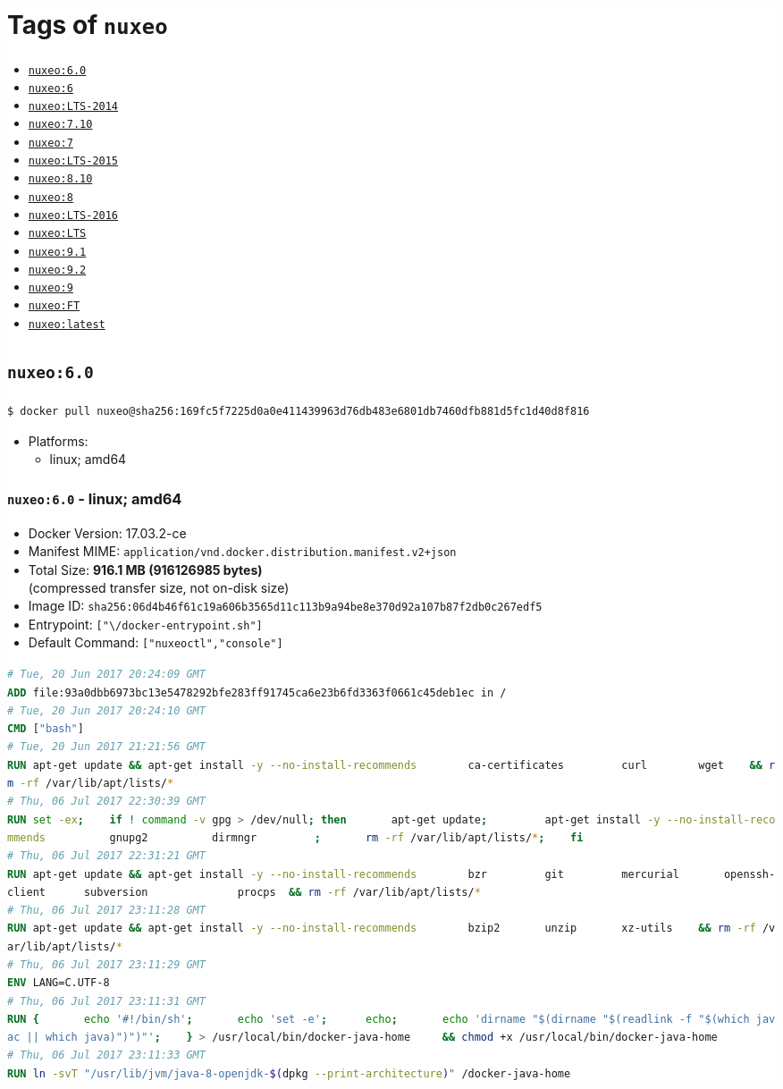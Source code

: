 

# Tags of `nuxeo`

-	[`nuxeo:6.0`](#nuxeo60)
-	[`nuxeo:6`](#nuxeo6)
-	[`nuxeo:LTS-2014`](#nuxeolts-2014)
-	[`nuxeo:7.10`](#nuxeo710)
-	[`nuxeo:7`](#nuxeo7)
-	[`nuxeo:LTS-2015`](#nuxeolts-2015)
-	[`nuxeo:8.10`](#nuxeo810)
-	[`nuxeo:8`](#nuxeo8)
-	[`nuxeo:LTS-2016`](#nuxeolts-2016)
-	[`nuxeo:LTS`](#nuxeolts)
-	[`nuxeo:9.1`](#nuxeo91)
-	[`nuxeo:9.2`](#nuxeo92)
-	[`nuxeo:9`](#nuxeo9)
-	[`nuxeo:FT`](#nuxeoft)
-	[`nuxeo:latest`](#nuxeolatest)

## `nuxeo:6.0`

```console
$ docker pull nuxeo@sha256:169fc5f7225d0a0e411439963d76db483e6801db7460dfb881d5fc1d40d8f816
```

-	Platforms:
	-	linux; amd64

### `nuxeo:6.0` - linux; amd64

-	Docker Version: 17.03.2-ce
-	Manifest MIME: `application/vnd.docker.distribution.manifest.v2+json`
-	Total Size: **916.1 MB (916126985 bytes)**  
	(compressed transfer size, not on-disk size)
-	Image ID: `sha256:06d4b46f61c19a606b3565d11c113b9a94be8e370d92a107b87f2db0c267edf5`
-	Entrypoint: `["\/docker-entrypoint.sh"]`
-	Default Command: `["nuxeoctl","console"]`

```dockerfile
# Tue, 20 Jun 2017 20:24:09 GMT
ADD file:93a0dbb6973bc13e5478292bfe283ff91745ca6e23b6fd3363f0661c45deb1ec in / 
# Tue, 20 Jun 2017 20:24:10 GMT
CMD ["bash"]
# Tue, 20 Jun 2017 21:21:56 GMT
RUN apt-get update && apt-get install -y --no-install-recommends 		ca-certificates 		curl 		wget 	&& rm -rf /var/lib/apt/lists/*
# Thu, 06 Jul 2017 22:30:39 GMT
RUN set -ex; 	if ! command -v gpg > /dev/null; then 		apt-get update; 		apt-get install -y --no-install-recommends 			gnupg2 			dirmngr 		; 		rm -rf /var/lib/apt/lists/*; 	fi
# Thu, 06 Jul 2017 22:31:21 GMT
RUN apt-get update && apt-get install -y --no-install-recommends 		bzr 		git 		mercurial 		openssh-client 		subversion 				procps 	&& rm -rf /var/lib/apt/lists/*
# Thu, 06 Jul 2017 23:11:28 GMT
RUN apt-get update && apt-get install -y --no-install-recommends 		bzip2 		unzip 		xz-utils 	&& rm -rf /var/lib/apt/lists/*
# Thu, 06 Jul 2017 23:11:29 GMT
ENV LANG=C.UTF-8
# Thu, 06 Jul 2017 23:11:31 GMT
RUN { 		echo '#!/bin/sh'; 		echo 'set -e'; 		echo; 		echo 'dirname "$(dirname "$(readlink -f "$(which javac || which java)")")"'; 	} > /usr/local/bin/docker-java-home 	&& chmod +x /usr/local/bin/docker-java-home
# Thu, 06 Jul 2017 23:11:33 GMT
RUN ln -svT "/usr/lib/jvm/java-8-openjdk-$(dpkg --print-architecture)" /docker-java-home
```